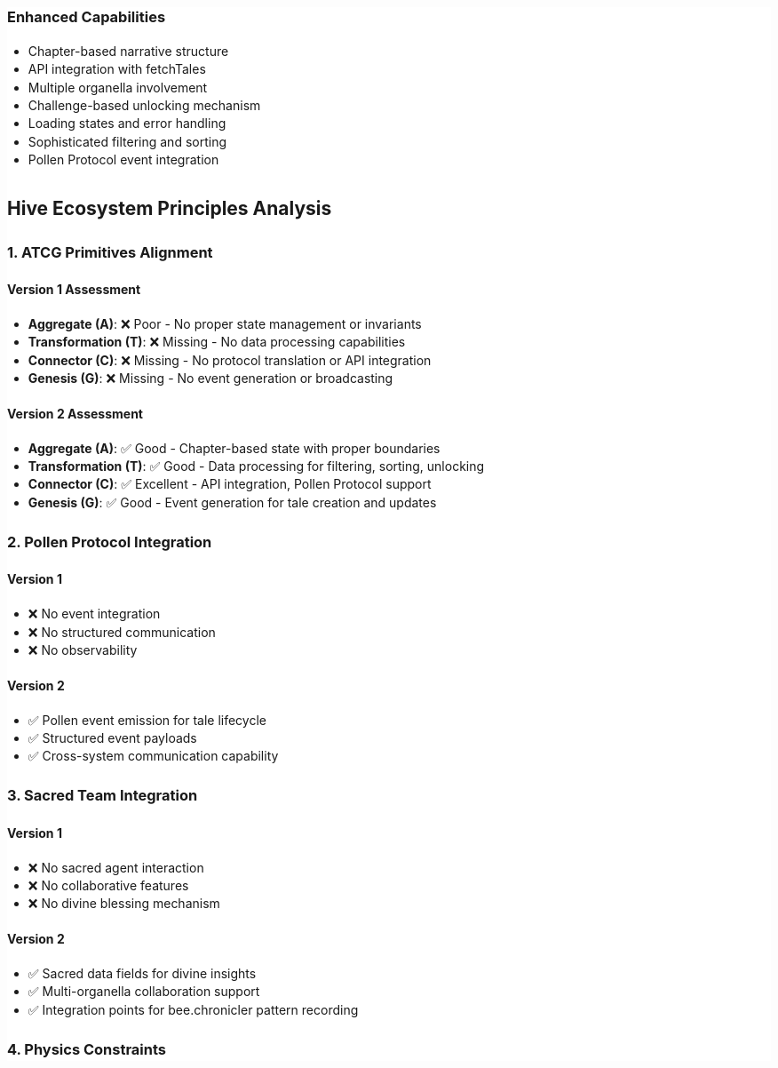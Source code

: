 ### Enhanced Capabilities
- Chapter-based narrative structure
- API integration with fetchTales
- Multiple organella involvement
- Challenge-based unlocking mechanism
- Loading states and error handling
- Sophisticated filtering and sorting
- Pollen Protocol event integration

## Hive Ecosystem Principles Analysis

### 1. ATCG Primitives Alignment

#### Version 1 Assessment
- **Aggregate (A)**: ❌ Poor - No proper state management or invariants
- **Transformation (T)**: ❌ Missing - No data processing capabilities
- **Connector (C)**: ❌ Missing - No protocol translation or API integration
- **Genesis (G)**: ❌ Missing - No event generation or broadcasting

#### Version 2 Assessment
- **Aggregate (A)**: ✅ Good - Chapter-based state with proper boundaries
- **Transformation (T)**: ✅ Good - Data processing for filtering, sorting, unlocking
- **Connector (C)**: ✅ Excellent - API integration, Pollen Protocol support
- **Genesis (G)**: ✅ Good - Event generation for tale creation and updates

### 2. Pollen Protocol Integration

#### Version 1
- ❌ No event integration
- ❌ No structured communication
- ❌ No observability

#### Version 2
- ✅ Pollen event emission for tale lifecycle
- ✅ Structured event payloads
- ✅ Cross-system communication capability

### 3. Sacred Team Integration

#### Version 1
- ❌ No sacred agent interaction
- ❌ No collaborative features
- ❌ No divine blessing mechanism

#### Version 2
- ✅ Sacred data fields for divine insights
- ✅ Multi-organella collaboration support
- ✅ Integration points for bee.chronicler pattern recording

### 4. Physics Constraints
